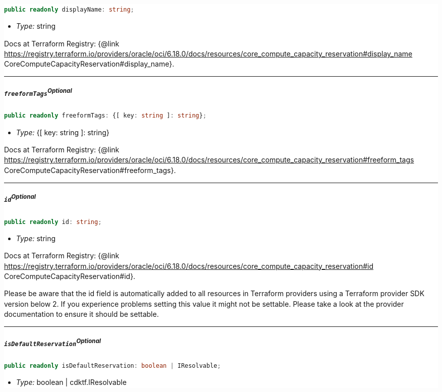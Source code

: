 ```typescript
public readonly displayName: string;
```

- *Type:* string

Docs at Terraform Registry: {@link https://registry.terraform.io/providers/oracle/oci/6.18.0/docs/resources/core_compute_capacity_reservation#display_name CoreComputeCapacityReservation#display_name}.

---

##### `freeformTags`<sup>Optional</sup> <a name="freeformTags" id="rhizo-co-terraform-provider-oci.coreComputeCapacityReservation.CoreComputeCapacityReservationConfig.property.freeformTags"></a>

```typescript
public readonly freeformTags: {[ key: string ]: string};
```

- *Type:* {[ key: string ]: string}

Docs at Terraform Registry: {@link https://registry.terraform.io/providers/oracle/oci/6.18.0/docs/resources/core_compute_capacity_reservation#freeform_tags CoreComputeCapacityReservation#freeform_tags}.

---

##### `id`<sup>Optional</sup> <a name="id" id="rhizo-co-terraform-provider-oci.coreComputeCapacityReservation.CoreComputeCapacityReservationConfig.property.id"></a>

```typescript
public readonly id: string;
```

- *Type:* string

Docs at Terraform Registry: {@link https://registry.terraform.io/providers/oracle/oci/6.18.0/docs/resources/core_compute_capacity_reservation#id CoreComputeCapacityReservation#id}.

Please be aware that the id field is automatically added to all resources in Terraform providers using a Terraform provider SDK version below 2.
If you experience problems setting this value it might not be settable. Please take a look at the provider documentation to ensure it should be settable.

---

##### `isDefaultReservation`<sup>Optional</sup> <a name="isDefaultReservation" id="rhizo-co-terraform-provider-oci.coreComputeCapacityReservation.CoreComputeCapacityReservationConfig.property.isDefaultReservation"></a>

```typescript
public readonly isDefaultReservation: boolean | IResolvable;
```

- *Type:* boolean | cdktf.IResolvable

